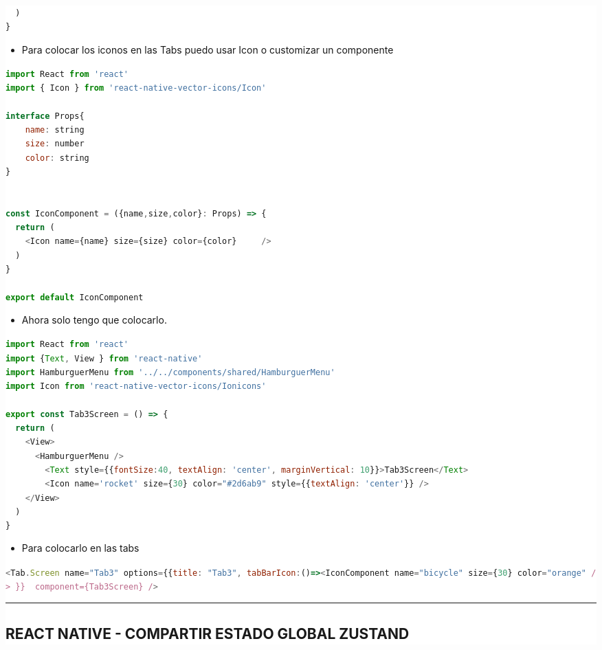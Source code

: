 ~~~js
  )
}
~~~

- Para colocar los iconos en las Tabs puedo usar Icon o customizar un componente

~~~js
import React from 'react'
import { Icon } from 'react-native-vector-icons/Icon'

interface Props{
    name: string
    size: number
    color: string
}


const IconComponent = ({name,size,color}: Props) => {
  return (
    <Icon name={name} size={size} color={color}     />
  )
}

export default IconComponent
~~~

- Ahora solo tengo que colocarlo.

~~~js
import React from 'react'
import {Text, View } from 'react-native'
import HamburguerMenu from '../../components/shared/HamburguerMenu'
import Icon from 'react-native-vector-icons/Ionicons'

export const Tab3Screen = () => {
  return (
    <View>
      <HamburguerMenu />
        <Text style={{fontSize:40, textAlign: 'center', marginVertical: 10}}>Tab3Screen</Text>
        <Icon name='rocket' size={30} color="#2d6ab9" style={{textAlign: 'center'}} />
    </View>
  )
}
~~~

- Para colocarlo en las tabs

~~~js
<Tab.Screen name="Tab3" options={{title: "Tab3", tabBarIcon:()=><IconComponent name="bicycle" size={30} color="orange" /> }}  component={Tab3Screen} />
~~~
------

## REACT NATIVE - COMPARTIR ESTADO GLOBAL ZUSTAND
